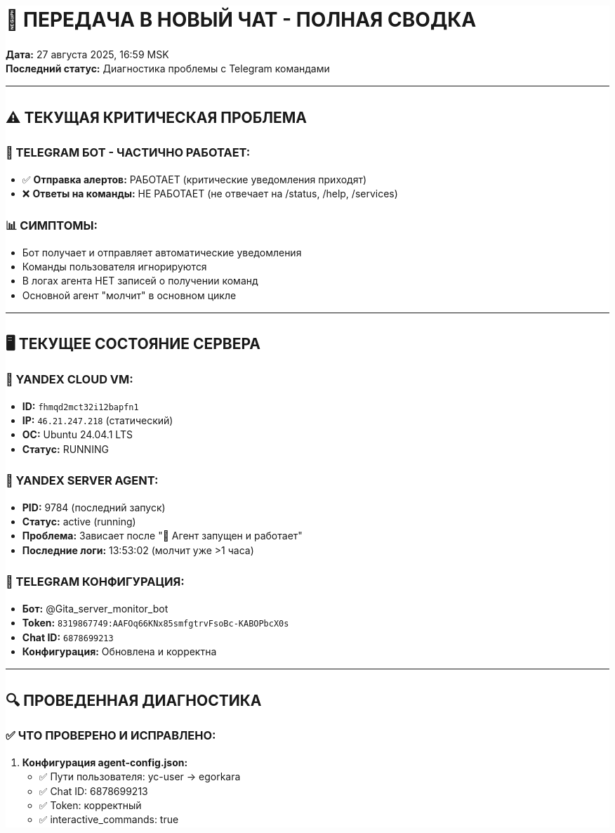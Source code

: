 # 🔄 ПЕРЕДАЧА В НОВЫЙ ЧАТ - ПОЛНАЯ СВОДКА

**Дата:** 27 августа 2025, 16:59 MSK  
**Последний статус:** Диагностика проблемы с Telegram командами

---

## ⚠️ **ТЕКУЩАЯ КРИТИЧЕСКАЯ ПРОБЛЕМА**

### **🤖 TELEGRAM БОТ - ЧАСТИЧНО РАБОТАЕТ:**
- ✅ **Отправка алертов:** РАБОТАЕТ (критические уведомления приходят)
- ❌ **Ответы на команды:** НЕ РАБОТАЕТ (не отвечает на /status, /help, /services)

### **📊 СИМПТОМЫ:**
- Бот получает и отправляет автоматические уведомления
- Команды пользователя игнорируются
- В логах агента НЕТ записей о получении команд
- Основной агент "молчит" в основном цикле

---

## 🖥️ **ТЕКУЩЕЕ СОСТОЯНИЕ СЕРВЕРА**

### **🔧 YANDEX CLOUD VM:**
- **ID:** `fhmqd2mct32i12bapfn1`
- **IP:** `46.21.247.218` (статический)
- **ОС:** Ubuntu 24.04.1 LTS
- **Статус:** RUNNING

### **🤖 YANDEX SERVER AGENT:**
- **PID:** 9784 (последний запуск)
- **Статус:** active (running)
- **Проблема:** Зависает после "🚀 Агент запущен и работает"
- **Последние логи:** 13:53:02 (молчит уже >1 часа)

### **📱 TELEGRAM КОНФИГУРАЦИЯ:**
- **Бот:** @Gita_server_monitor_bot
- **Token:** `8319867749:AAFOq66KNx85smfgtrvFsoBc-KABOPbcX0s`
- **Chat ID:** `6878699213`
- **Конфигурация:** Обновлена и корректна

---

## 🔍 **ПРОВЕДЕННАЯ ДИАГНОСТИКА**

### **✅ ЧТО ПРОВЕРЕНО И ИСПРАВЛЕНО:**

1. **Конфигурация agent-config.json:**
   - ✅ Пути пользователя: yc-user → egorkara
   - ✅ Chat ID: 6878699213
   - ✅ Token: корректный
   - ✅ interactive_commands: true
